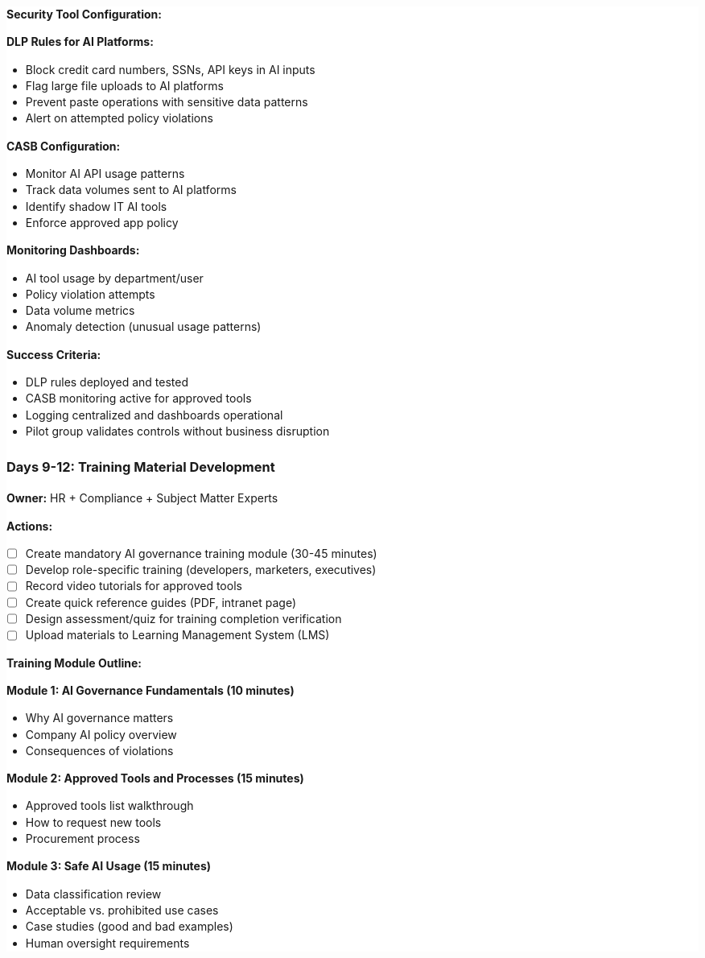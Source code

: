 **Security Tool Configuration:**

**DLP Rules for AI Platforms:**
- Block credit card numbers, SSNs, API keys in AI inputs
- Flag large file uploads to AI platforms
- Prevent paste operations with sensitive data patterns
- Alert on attempted policy violations

**CASB Configuration:**
- Monitor AI API usage patterns
- Track data volumes sent to AI platforms
- Identify shadow IT AI tools
- Enforce approved app policy

**Monitoring Dashboards:**
- AI tool usage by department/user
- Policy violation attempts
- Data volume metrics
- Anomaly detection (unusual usage patterns)

**Success Criteria:**
- DLP rules deployed and tested
- CASB monitoring active for approved tools
- Logging centralized and dashboards operational
- Pilot group validates controls without business disruption

### Days 9-12: Training Material Development

**Owner:** HR + Compliance + Subject Matter Experts

**Actions:**
- [ ] Create mandatory AI governance training module (30-45 minutes)
- [ ] Develop role-specific training (developers, marketers, executives)
- [ ] Record video tutorials for approved tools
- [ ] Create quick reference guides (PDF, intranet page)
- [ ] Design assessment/quiz for training completion verification
- [ ] Upload materials to Learning Management System (LMS)

**Training Module Outline:**

**Module 1: AI Governance Fundamentals (10 minutes)**
- Why AI governance matters
- Company AI policy overview
- Consequences of violations

**Module 2: Approved Tools and Processes (15 minutes)**
- Approved tools list walkthrough
- How to request new tools
- Procurement process

**Module 3: Safe AI Usage (15 minutes)**
- Data classification review
- Acceptable vs. prohibited use cases
- Case studies (good and bad examples)
- Human oversight requirements
